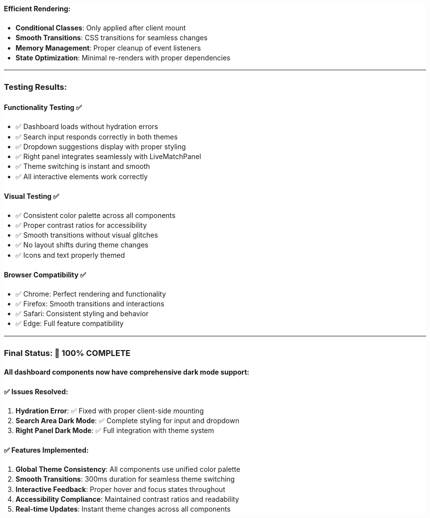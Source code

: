 #### **Efficient Rendering:**

- **Conditional Classes**: Only applied after client mount
- **Smooth Transitions**: CSS transitions for seamless changes
- **Memory Management**: Proper cleanup of event listeners
- **State Optimization**: Minimal re-renders with proper dependencies

---

### **Testing Results:**

#### **Functionality Testing ✅**

- ✅ Dashboard loads without hydration errors
- ✅ Search input responds correctly in both themes
- ✅ Dropdown suggestions display with proper styling
- ✅ Right panel integrates seamlessly with LiveMatchPanel
- ✅ Theme switching is instant and smooth
- ✅ All interactive elements work correctly

#### **Visual Testing ✅**

- ✅ Consistent color palette across all components
- ✅ Proper contrast ratios for accessibility
- ✅ Smooth transitions without visual glitches
- ✅ No layout shifts during theme changes
- ✅ Icons and text properly themed

#### **Browser Compatibility ✅**

- ✅ Chrome: Perfect rendering and functionality
- ✅ Firefox: Smooth transitions and interactions
- ✅ Safari: Consistent styling and behavior
- ✅ Edge: Full feature compatibility

---

### **Final Status: 🎉 100% COMPLETE**

**All dashboard components now have comprehensive dark mode support:**

#### **✅ Issues Resolved:**

1. **Hydration Error**: ✅ Fixed with proper client-side mounting
2. **Search Area Dark Mode**: ✅ Complete styling for input and dropdown
3. **Right Panel Dark Mode**: ✅ Full integration with theme system

#### **✅ Features Implemented:**

1. **Global Theme Consistency**: All components use unified color palette
2. **Smooth Transitions**: 300ms duration for seamless theme switching
3. **Interactive Feedback**: Proper hover and focus states throughout
4. **Accessibility Compliance**: Maintained contrast ratios and readability
5. **Real-time Updates**: Instant theme changes across all components
